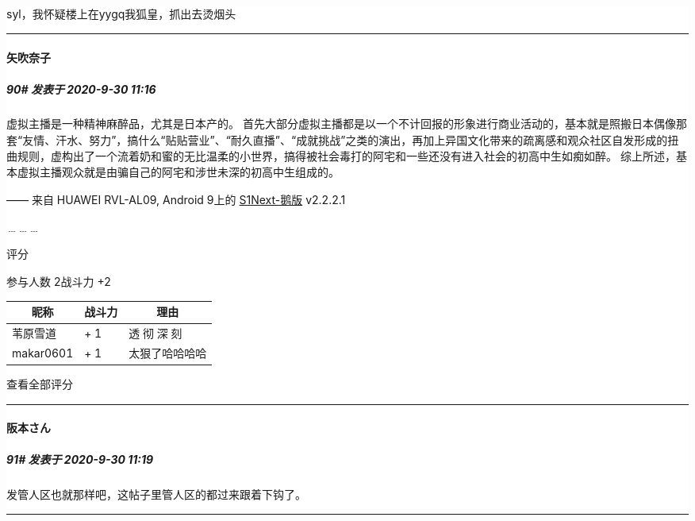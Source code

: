 
syl，我怀疑楼上在yygq我狐皇，抓出去烫烟头







*****

####  矢吹奈子  
##### 90#       发表于 2020-9-30 11:16




虚拟主播是一种精神麻醉品，尤其是日本产的。
首先大部分虚拟主播都是以一个不计回报的形象进行商业活动的，基本就是照搬日本偶像那套“友情、汗水、努力”，搞什么“贴贴营业”、“耐久直播”、“成就挑战”之类的演出，再加上异国文化带来的疏离感和观众社区自发形成的扭曲规则，虚构出了一个流着奶和蜜的无比温柔的小世界，搞得被社会毒打的阿宅和一些还没有进入社会的初高中生如痴如醉。
综上所述，基本虚拟主播观众就是由骗自己的阿宅和涉世未深的初高中生组成的。

—— 来自 HUAWEI RVL-AL09, Android 9上的 [S1Next-鹅版](https://github.com/ykrank/S1-Next/releases) v2.2.2.1



﹍﹍﹍

评分





 参与人数 2战斗力 +2

|昵称|战斗力|理由|
|----|---|---|
| 苇原雪道| + 1|透 彻 深 刻|
| makar0601| + 1|太狠了哈哈哈哈|



查看全部评分






*****

####  阪本さん  
##### 91#       发表于 2020-9-30 11:19




发管人区也就那样吧，这帖子里管人区的都过来跟着下钩了。







*****
